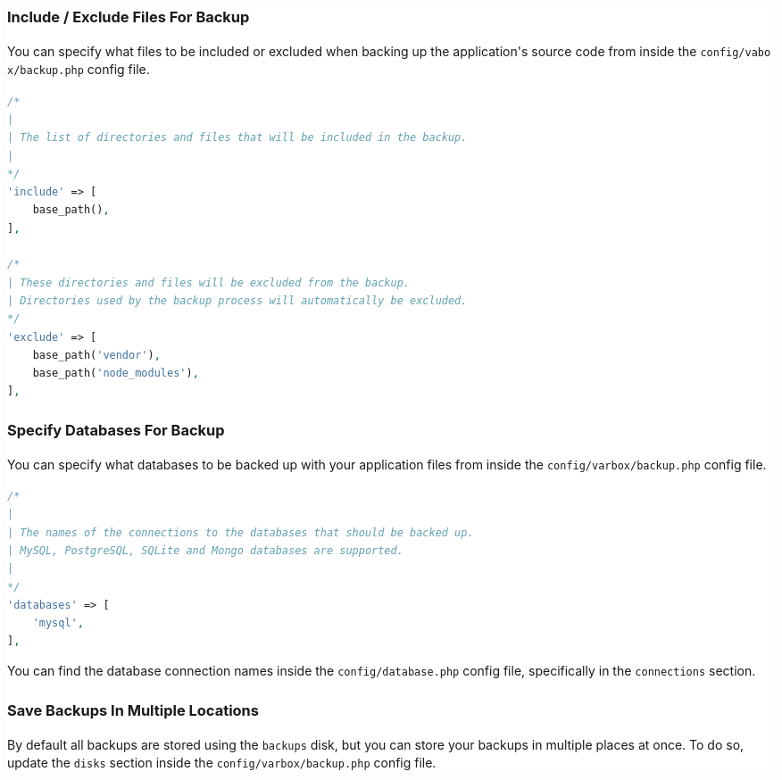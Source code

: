 <a name="include-exclude-files-for-backup"></a>
### Include / Exclude Files For Backup

You can specify what files to be included or excluded when backing up the application's source code from inside the `config/vabox/backup.php` config file.

```php
/*
|
| The list of directories and files that will be included in the backup.
|
*/
'include' => [
    base_path(),
],

/*
| These directories and files will be excluded from the backup.
| Directories used by the backup process will automatically be excluded.
*/
'exclude' => [
    base_path('vendor'),
    base_path('node_modules'),
],
```

<a name="specify-databases-for-backup"></a>
### Specify Databases For Backup

You can specify what databases to be backed up with your application files from inside the `config/varbox/backup.php` config file.

```php
/*
|
| The names of the connections to the databases that should be backed up.
| MySQL, PostgreSQL, SQLite and Mongo databases are supported.
|
*/
'databases' => [
    'mysql',
],
```

You can find the database connection names inside the `config/database.php` config file, specifically in the `connections` section.

<a name="save-backups-in-multiple-locations"></a>
### Save Backups In Multiple Locations

By default all backups are stored using the `backups` disk, but you can store your backups in multiple places at once.
To do so, update the `disks` section inside the `config/varbox/backup.php` config file.
